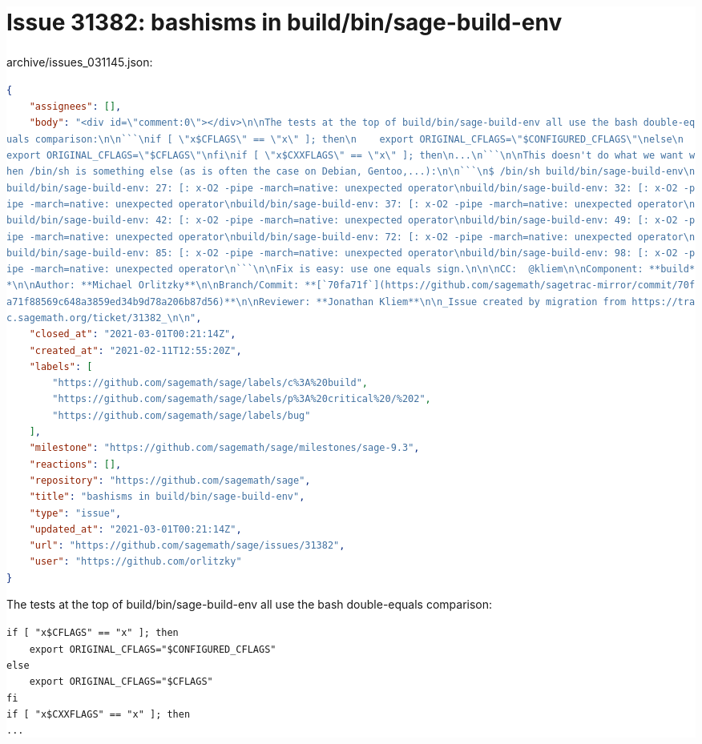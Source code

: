 # Issue 31382: bashisms in build/bin/sage-build-env

archive/issues_031145.json:
```json
{
    "assignees": [],
    "body": "<div id=\"comment:0\"></div>\n\nThe tests at the top of build/bin/sage-build-env all use the bash double-equals comparison:\n\n```\nif [ \"x$CFLAGS\" == \"x\" ]; then\n    export ORIGINAL_CFLAGS=\"$CONFIGURED_CFLAGS\"\nelse\n    export ORIGINAL_CFLAGS=\"$CFLAGS\"\nfi\nif [ \"x$CXXFLAGS\" == \"x\" ]; then\n...\n```\n\nThis doesn't do what we want when /bin/sh is something else (as is often the case on Debian, Gentoo,...):\n\n```\n$ /bin/sh build/bin/sage-build-env\nbuild/bin/sage-build-env: 27: [: x-O2 -pipe -march=native: unexpected operator\nbuild/bin/sage-build-env: 32: [: x-O2 -pipe -march=native: unexpected operator\nbuild/bin/sage-build-env: 37: [: x-O2 -pipe -march=native: unexpected operator\nbuild/bin/sage-build-env: 42: [: x-O2 -pipe -march=native: unexpected operator\nbuild/bin/sage-build-env: 49: [: x-O2 -pipe -march=native: unexpected operator\nbuild/bin/sage-build-env: 72: [: x-O2 -pipe -march=native: unexpected operator\nbuild/bin/sage-build-env: 85: [: x-O2 -pipe -march=native: unexpected operator\nbuild/bin/sage-build-env: 98: [: x-O2 -pipe -march=native: unexpected operator\n```\n\nFix is easy: use one equals sign.\n\n\nCC:  @kliem\n\nComponent: **build**\n\nAuthor: **Michael Orlitzky**\n\nBranch/Commit: **[`70fa71f`](https://github.com/sagemath/sagetrac-mirror/commit/70fa71f88569c648a3859ed34b9d78a206b87d56)**\n\nReviewer: **Jonathan Kliem**\n\n_Issue created by migration from https://trac.sagemath.org/ticket/31382_\n\n",
    "closed_at": "2021-03-01T00:21:14Z",
    "created_at": "2021-02-11T12:55:20Z",
    "labels": [
        "https://github.com/sagemath/sage/labels/c%3A%20build",
        "https://github.com/sagemath/sage/labels/p%3A%20critical%20/%202",
        "https://github.com/sagemath/sage/labels/bug"
    ],
    "milestone": "https://github.com/sagemath/sage/milestones/sage-9.3",
    "reactions": [],
    "repository": "https://github.com/sagemath/sage",
    "title": "bashisms in build/bin/sage-build-env",
    "type": "issue",
    "updated_at": "2021-03-01T00:21:14Z",
    "url": "https://github.com/sagemath/sage/issues/31382",
    "user": "https://github.com/orlitzky"
}
```
<div id="comment:0"></div>

The tests at the top of build/bin/sage-build-env all use the bash double-equals comparison:

```
if [ "x$CFLAGS" == "x" ]; then
    export ORIGINAL_CFLAGS="$CONFIGURED_CFLAGS"
else
    export ORIGINAL_CFLAGS="$CFLAGS"
fi
if [ "x$CXXFLAGS" == "x" ]; then
...
```
